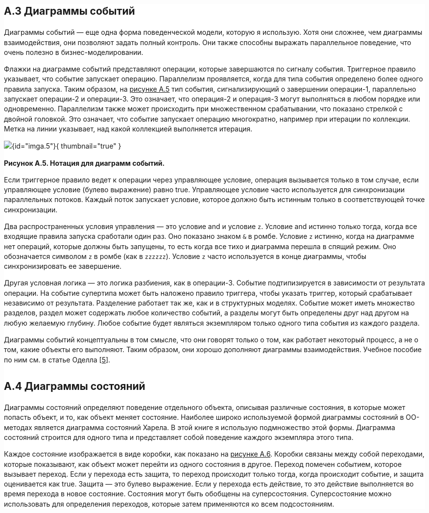 ## A.3 Диаграммы событий

Диаграммы событий — еще одна форма поведенческой модели, которую я использую. Хотя они сложнее, чем диаграммы взаимодействия, они позволяют задать полный контроль. Они также способны выражать параллельное поведение, что очень полезно в бизнес-моделировании.

Флажки на диаграмме событий представляют операции, которые завершаются по сигналу события. Триггерное правило указывает, что событие запускает операцию. Параллелизм проявляется, когда для типа события определено более одного правила запуска. Таким образом, на [рисунке A.5](#imga.5) тип события, сигнализирующий о завершении операции-1, параллельно запускает операции-2 и операции-3. Это означает, что операция-2 и операция-3 могут выполняться в любом порядке или одновременно. Параллелизм также может происходить при множественном срабатывании, что показано стрелкой с двойной головкой. Это означает, что событие запускает операцию многократно, например при итерации по коллекции. Метка на линии указывает, над какой коллекцией выполняется итерация.

![](a.5.png){id="imga.5"}{ thumbnail="true" }

**Рисунок A.5. Нотация для диаграмм событий.**

Если триггерное правило ведет к операции через управляющее условие, операция вызывается только в том случае, если управляющее условие (булево выражение) равно true. Управляющее условие часто используется для синхронизации параллельных потоков. Каждый поток запускает условие, которое должно быть истинным только в соответствующей точке синхронизации.

Два распространенных условия управления — это условие and и условие `z`. Условие and истинно только тогда, когда все входящие правила запуска сработали один раз. Оно показано знаком `&` в ромбе. Условие `z` истинно, когда на диаграмме нет операций, которые должны быть запущены, то есть когда все тихо и диаграмма перешла в спящий режим. Оно обозначается символом `z` в ромбе (как в `zzzzzz`). Условие `z` часто используется в конце диаграммы, чтобы синхронизировать ее завершение.

Другая условная логика — это логика разбиения, как в операции-3. Событие подтипизируется в зависимости от результата операции. На событие супертипа может быть наложено правило триггера, чтобы указать триггер, который срабатывает независимо от результата. Разделение работает так же, как и в структурных моделях. Событие может иметь множество разделов, раздел может содержать любое количество событий, а разделы могут быть определены друг над другом на любую желаемую глубину. Любое событие будет являться экземпляром только одного типа события из каждого раздела.



Диаграммы событий концептуальны в том смысле, что они говорят только о том, как работает некоторый процесс, а не о том, какие объекты его выполняют. Таким образом, они хорошо дополняют диаграммы взаимодействия. Учебное пособие по ним см. в статье Оделла [[5](#ref)].

## A.4 Диаграммы состояний

Диаграммы состояний определяют поведение отдельного объекта, описывая различные состояния, в которые может попасть объект, и то, как объект меняет состояние. Наиболее широко используемой формой диаграммы состояний в ОО-методах является диаграмма состояний Харела. В этой книге я использую подмножество этой формы. Диаграмма состояний строится для одного типа и представляет собой поведение каждого экземпляра этого типа.

Каждое состояние изображается в виде коробки, как показано на [рисунке A.6](#imga.6). Коробки связаны между собой переходами, которые показывают, как объект может перейти из одного состояния в другое. Переход помечен событием, которое вызывает переход. Если у перехода есть защита, то переход происходит только тогда, когда происходит событие, и защита оценивается как true. Защита — это булево выражение. Если у перехода есть действие, то это действие выполняется во время перехода в новое состояние. Состояния могут быть обобщены на суперсостояния. Суперсостояние можно использовать для определения переходов, которые затем применяются ко всем подсостояниям.
